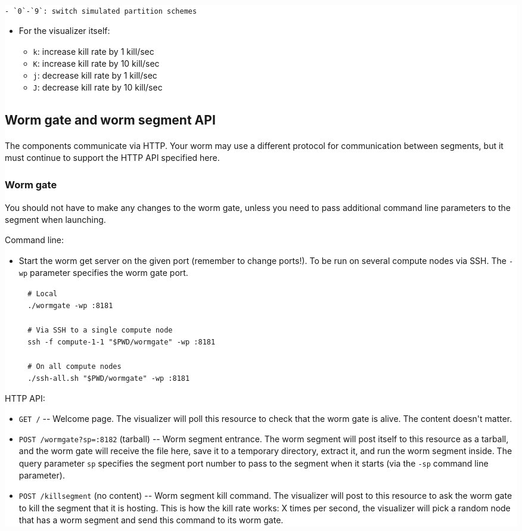     - `0`-`9`: switch simulated partition schemes

- For the visualizer itself:

    - `k`: increase kill rate by 1 kill/sec
    - `K`: increase kill rate by 10 kill/sec
    - `j`: decrease kill rate by 1 kill/sec
    - `J`: decrease kill rate by 10 kill/sec


Worm gate and worm segment API
--------------------------------------------------

The components communicate via HTTP. Your worm may use a different protocol for
communication between segments, but it must continue to support the HTTP API
specified here.

### Worm gate

You should not have to make any changes to the worm gate, unless you need to
pass additional command line parameters to the segment when launching.

Command line:

- Start the worm get server on the given port (remember to change ports!). To be
  run on several compute nodes via SSH. The `-wp` parameter specifies the worm
  gate port.

        # Local
        ./wormgate -wp :8181

        # Via SSH to a single compute node
        ssh -f compute-1-1 "$PWD/wormgate" -wp :8181

        # On all compute nodes
        ./ssh-all.sh "$PWD/wormgate" -wp :8181

HTTP API:

- `GET /` -- Welcome page. The visualizer will poll this resource to check that
  the worm gate is alive. The content doesn't matter.

- `POST /wormgate?sp=:8182` (tarball) -- Worm segment entrance. The worm segment
  will post itself to this resource as a tarball, and the worm gate will receive
  the file here, save it to a temporary directory, extract it, and run the worm
  segment inside. The query parameter `sp` specifies the segment port number to
  pass to the segment when it starts (via the `-sp` command line parameter).

- `POST /killsegment` (no content) -- Worm segment kill command. The visualizer
  will post to this resource to ask the worm gate to kill the segment that it is
  hosting. This is how the kill rate works: X times per second, the visualizer
  will pick a random node that has a worm segment and send this command to its
  worm gate.
